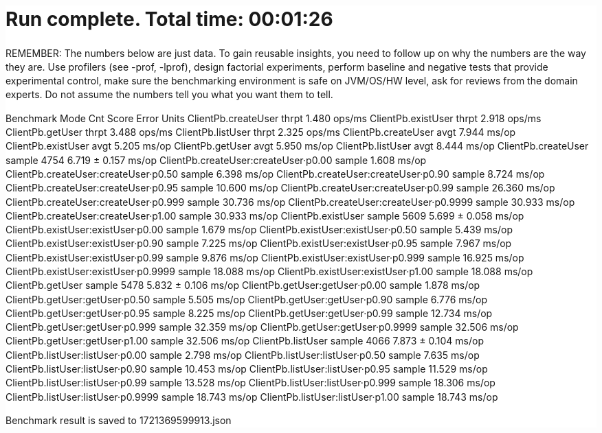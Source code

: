 # Run complete. Total time: 00:01:26

REMEMBER: The numbers below are just data. To gain reusable insights, you need to follow up on
why the numbers are the way they are. Use profilers (see -prof, -lprof), design factorial
experiments, perform baseline and negative tests that provide experimental control, make sure
the benchmarking environment is safe on JVM/OS/HW level, ask for reviews from the domain experts.
Do not assume the numbers tell you what you want them to tell.

Benchmark                                 Mode   Cnt   Score   Error   Units
ClientPb.createUser                      thrpt         1.480          ops/ms
ClientPb.existUser                       thrpt         2.918          ops/ms
ClientPb.getUser                         thrpt         3.488          ops/ms
ClientPb.listUser                        thrpt         2.325          ops/ms
ClientPb.createUser                       avgt         7.944           ms/op
ClientPb.existUser                        avgt         5.205           ms/op
ClientPb.getUser                          avgt         5.950           ms/op
ClientPb.listUser                         avgt         8.444           ms/op
ClientPb.createUser                     sample  4754   6.719 ± 0.157   ms/op
ClientPb.createUser:createUser·p0.00    sample         1.608           ms/op
ClientPb.createUser:createUser·p0.50    sample         6.398           ms/op
ClientPb.createUser:createUser·p0.90    sample         8.724           ms/op
ClientPb.createUser:createUser·p0.95    sample        10.600           ms/op
ClientPb.createUser:createUser·p0.99    sample        26.360           ms/op
ClientPb.createUser:createUser·p0.999   sample        30.736           ms/op
ClientPb.createUser:createUser·p0.9999  sample        30.933           ms/op
ClientPb.createUser:createUser·p1.00    sample        30.933           ms/op
ClientPb.existUser                      sample  5609   5.699 ± 0.058   ms/op
ClientPb.existUser:existUser·p0.00      sample         1.679           ms/op
ClientPb.existUser:existUser·p0.50      sample         5.439           ms/op
ClientPb.existUser:existUser·p0.90      sample         7.225           ms/op
ClientPb.existUser:existUser·p0.95      sample         7.967           ms/op
ClientPb.existUser:existUser·p0.99      sample         9.876           ms/op
ClientPb.existUser:existUser·p0.999     sample        16.925           ms/op
ClientPb.existUser:existUser·p0.9999    sample        18.088           ms/op
ClientPb.existUser:existUser·p1.00      sample        18.088           ms/op
ClientPb.getUser                        sample  5478   5.832 ± 0.106   ms/op
ClientPb.getUser:getUser·p0.00          sample         1.878           ms/op
ClientPb.getUser:getUser·p0.50          sample         5.505           ms/op
ClientPb.getUser:getUser·p0.90          sample         6.776           ms/op
ClientPb.getUser:getUser·p0.95          sample         8.225           ms/op
ClientPb.getUser:getUser·p0.99          sample        12.734           ms/op
ClientPb.getUser:getUser·p0.999         sample        32.359           ms/op
ClientPb.getUser:getUser·p0.9999        sample        32.506           ms/op
ClientPb.getUser:getUser·p1.00          sample        32.506           ms/op
ClientPb.listUser                       sample  4066   7.873 ± 0.104   ms/op
ClientPb.listUser:listUser·p0.00        sample         2.798           ms/op
ClientPb.listUser:listUser·p0.50        sample         7.635           ms/op
ClientPb.listUser:listUser·p0.90        sample        10.453           ms/op
ClientPb.listUser:listUser·p0.95        sample        11.529           ms/op
ClientPb.listUser:listUser·p0.99        sample        13.528           ms/op
ClientPb.listUser:listUser·p0.999       sample        18.306           ms/op
ClientPb.listUser:listUser·p0.9999      sample        18.743           ms/op
ClientPb.listUser:listUser·p1.00        sample        18.743           ms/op

Benchmark result is saved to 1721369599913.json
